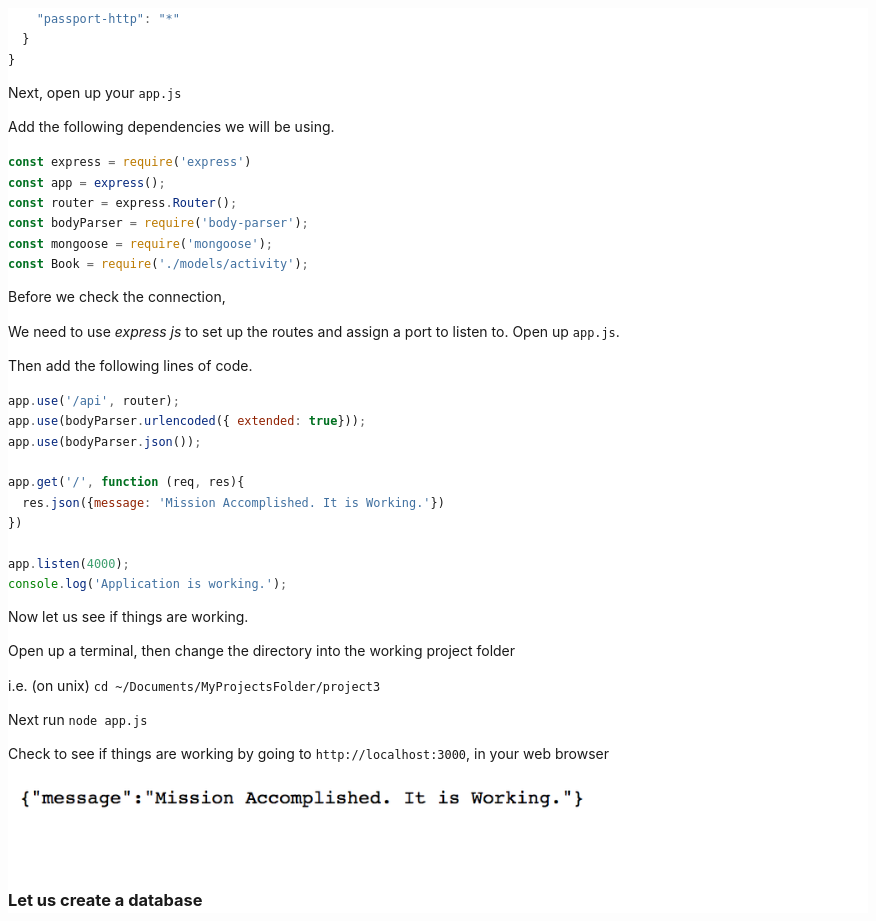 ```javascript
    "passport-http": "*"
  }
}
```

Next, open up your `app.js`

Add the following dependencies we will be using.
```javascript
const express = require('express')
const app = express();
const router = express.Router();
const bodyParser = require('body-parser');
const mongoose = require('mongoose');
const Book = require('./models/activity');
```

Before we check the connection,

We need to use *express js* to set up the routes and assign a port to listen to.
Open up `app.js`.

Then add the following lines of code.

```javascript
app.use('/api', router);
app.use(bodyParser.urlencoded({ extended: true}));
app.use(bodyParser.json());

app.get('/', function (req, res){
  res.json({message: 'Mission Accomplished. It is Working.'})
})

app.listen(4000);
console.log('Application is working.');
```

Now let us see if things are working.

Open up a terminal, then change the directory into the working project folder

i.e. (on unix) `cd ~/Documents/MyProjectsFolder/project3`

Next run `node app.js`

Check to see if things are working by going to `http://localhost:3000`, in your web browser


![working](./img/working.png)

### Let us create a database
